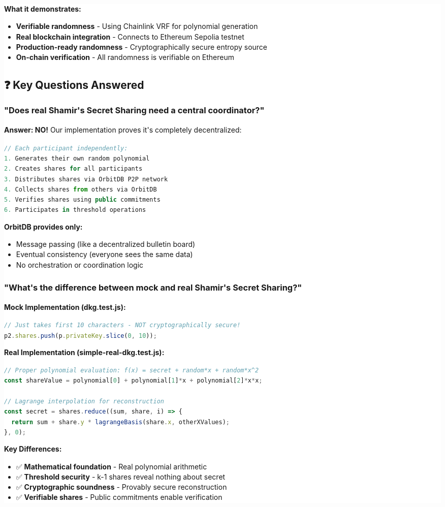 **What it demonstrates:**
- **Verifiable randomness** - Using Chainlink VRF for polynomial generation
- **Real blockchain integration** - Connects to Ethereum Sepolia testnet
- **Production-ready randomness** - Cryptographically secure entropy source
- **On-chain verification** - All randomness is verifiable on Ethereum

## ❓ Key Questions Answered

### **"Does real Shamir's Secret Sharing need a central coordinator?"**

**Answer: NO!** Our implementation proves it's completely decentralized:

```javascript
// Each participant independently:
1. Generates their own random polynomial
2. Creates shares for all participants  
3. Distributes shares via OrbitDB P2P network
4. Collects shares from others via OrbitDB
5. Verifies shares using public commitments
6. Participates in threshold operations
```

**OrbitDB provides only:**
- Message passing (like a decentralized bulletin board)
- Eventual consistency (everyone sees the same data)
- No orchestration or coordination logic

### **"What's the difference between mock and real Shamir's Secret Sharing?"**

**Mock Implementation (dkg.test.js):**
```javascript
// Just takes first 10 characters - NOT cryptographically secure!
p2.shares.push(p.privateKey.slice(0, 10)); 
```

**Real Implementation (simple-real-dkg.test.js):**
```javascript
// Proper polynomial evaluation: f(x) = secret + random*x + random*x^2
const shareValue = polynomial[0] + polynomial[1]*x + polynomial[2]*x*x;

// Lagrange interpolation for reconstruction
const secret = shares.reduce((sum, share, i) => {
  return sum + share.y * lagrangeBasis(share.x, otherXValues);
}, 0);
```

**Key Differences:**
- ✅ **Mathematical foundation** - Real polynomial arithmetic
- ✅ **Threshold security** - k-1 shares reveal nothing about secret
- ✅ **Cryptographic soundness** - Provably secure reconstruction
- ✅ **Verifiable shares** - Public commitments enable verification
